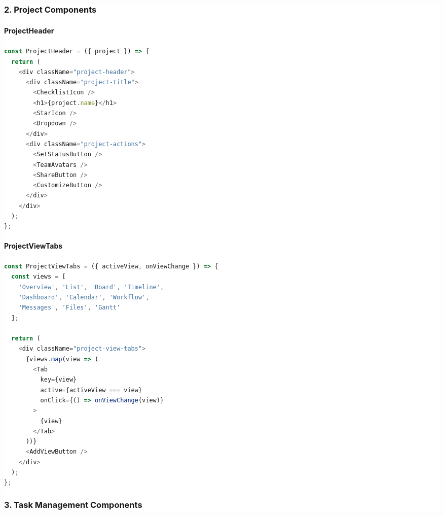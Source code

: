 ### 2. Project Components

#### ProjectHeader
```javascript
const ProjectHeader = ({ project }) => {
  return (
    <div className="project-header">
      <div className="project-title">
        <ChecklistIcon />
        <h1>{project.name}</h1>
        <StarIcon />
        <Dropdown />
      </div>
      <div className="project-actions">
        <SetStatusButton />
        <TeamAvatars />
        <ShareButton />
        <CustomizeButton />
      </div>
    </div>
  );
};
```

#### ProjectViewTabs
```javascript
const ProjectViewTabs = ({ activeView, onViewChange }) => {
  const views = [
    'Overview', 'List', 'Board', 'Timeline', 
    'Dashboard', 'Calendar', 'Workflow', 
    'Messages', 'Files', 'Gantt'
  ];
  
  return (
    <div className="project-view-tabs">
      {views.map(view => (
        <Tab 
          key={view}
          active={activeView === view}
          onClick={() => onViewChange(view)}
        >
          {view}
        </Tab>
      ))}
      <AddViewButton />
    </div>
  );
};
```

### 3. Task Management Components
